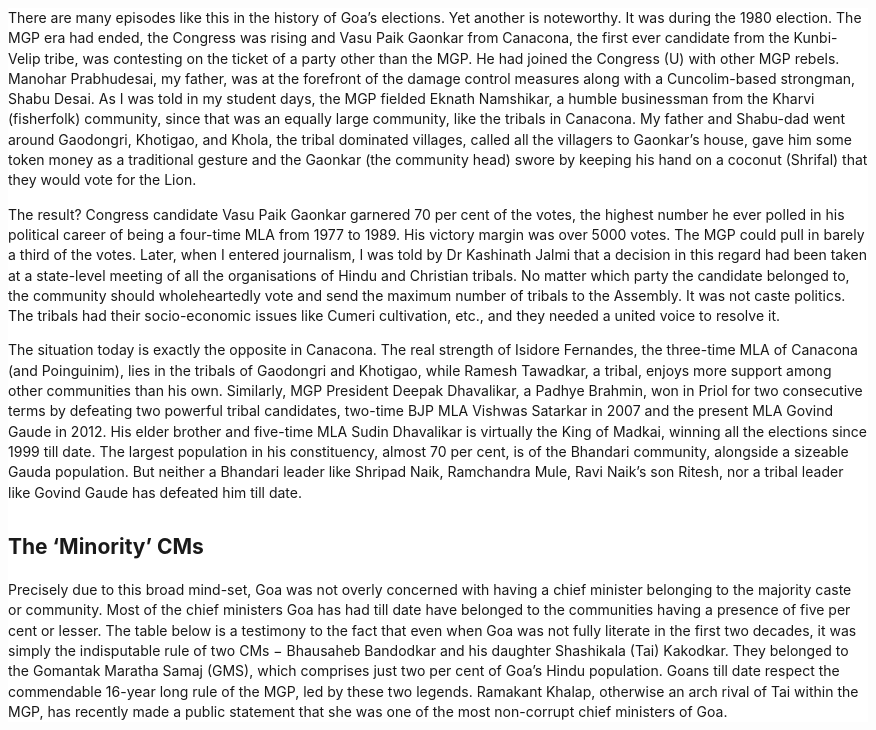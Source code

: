 There are many episodes like this in the history of Goa’s
elections. Yet another is noteworthy. It was during the 1980
election. The MGP era had ended, the Congress was rising and Vasu Paik
Gaonkar from Canacona, the first ever candidate from the Kunbi-Velip
tribe, was contesting on the ticket of a party other than the MGP. He
had joined the Congress (U) with other MGP rebels. Manohar
Prabhudesai, my father, was at the forefront of the damage control
measures along with a Cuncolim-based strongman, Shabu Desai. As I was
told in my student days, the MGP fielded Eknath Namshikar, a humble
businessman from the Kharvi (fisherfolk) community, since that was an
equally large community, like the tribals in Canacona. My father and
Shabu-dad went around Gaodongri, Khotigao, and Khola, the tribal
dominated villages, called all the villagers to Gaonkar’s house, gave
him some token money as a traditional gesture and the Gaonkar (the
community head) swore by keeping his hand on a coconut (Shrifal) that
they would vote for the Lion.

The result? Congress candidate Vasu Paik Gaonkar garnered 70 per cent
of the votes, the highest number he ever polled in his political
career of being a four-time MLA from 1977 to 1989.  His victory margin
was over 5000 votes. The MGP could pull in barely a third of the
votes. Later, when I entered journalism, I was told by Dr Kashinath
Jalmi that a decision in this regard had been taken at a state-level
meeting of all the organisations of Hindu and Christian tribals. No
matter which party the candidate belonged to, the community should
wholeheartedly vote and send the maximum number of tribals to the
Assembly.  It was not caste politics. The tribals had their
socio-economic issues like Cumeri cultivation, etc., and they needed a
united voice to resolve it.


The situation today is exactly the opposite in Canacona.  The real
strength of Isidore Fernandes, the three-time MLA of Canacona (and
Poinguinim), lies in the tribals of Gaodongri and Khotigao, while
Ramesh Tawadkar, a tribal, enjoys more support among other communities
than his own. Similarly, MGP President Deepak Dhavalikar, a Padhye
Brahmin, won in Priol for two consecutive terms by defeating two
powerful tribal candidates, two-time BJP MLA Vishwas Satarkar in 2007
and the present MLA Govind Gaude in 2012. His elder brother and
five-time MLA Sudin Dhavalikar is virtually the King of Madkai,
winning all the elections since 1999 till date. The largest population
in his constituency, almost 70 per cent, is of the Bhandari community,
alongside a sizeable Gauda population.  But neither a Bhandari leader
like Shripad Naik, Ramchandra Mule, Ravi Naik’s son Ritesh, nor a
tribal leader like Govind Gaude has defeated him till date.

## The ‘Minority’ CMs

Precisely due to this broad mind-set, Goa was not overly concerned
with having a chief minister belonging to the majority caste or
community. Most of the chief ministers Goa has had till date have
belonged to the communities having a presence of five per cent or
lesser. The table below is a testimony to the fact that even when Goa
was not fully literate in the first two decades, it was simply the
indisputable rule of two CMs − Bhausaheb Bandodkar and his daughter
Shashikala (Tai) Kakodkar. They belonged to the Gomantak Maratha Samaj
(GMS), which comprises just two per cent of Goa’s Hindu
population. Goans till date respect the commendable 16-year long rule
of the MGP, led by these two legends. Ramakant Khalap, otherwise an
arch rival of Tai within the MGP, has recently made a public statement
that she was one of the most non-corrupt chief ministers of Goa.
